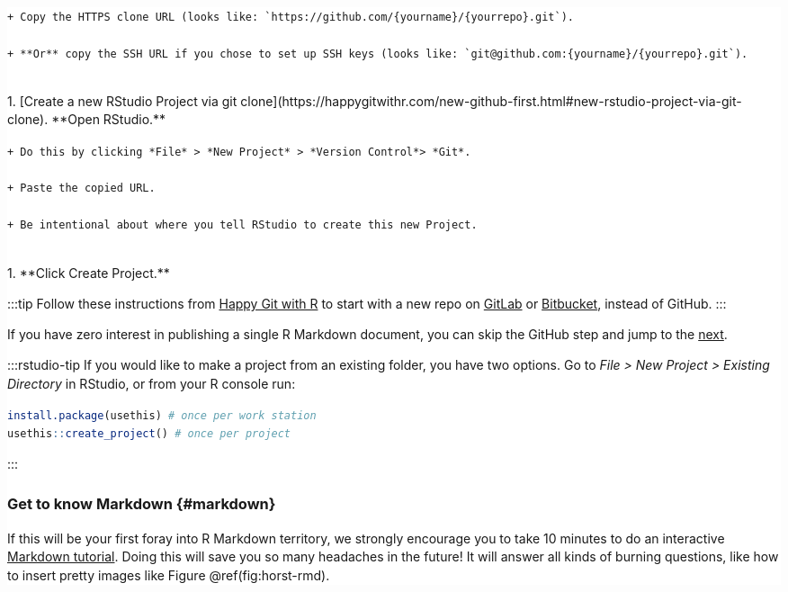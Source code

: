     + Copy the HTTPS clone URL (looks like: `https://github.com/{yourname}/{yourrepo}.git`).
    
    + **Or** copy the SSH URL if you chose to set up SSH keys (looks like: `git@github.com:{yourname}/{yourrepo}.git`).  
<br> 
1. [Create a new RStudio Project via git clone](https://happygitwithr.com/new-github-first.html#new-rstudio-project-via-git-clone). **Open RStudio.** 

    + Do this by clicking *File* > *New Project* > *Version Control*> *Git*. 
    
    + Paste the copied URL. 
    
    + Be intentional about where you tell RStudio to create this new Project.  
<br>
1. **Click Create Project.**

:::tip
Follow these instructions from [Happy Git with R](https://happygitwithr.com/) to start with a new repo on [GitLab](https://happygitwithr.com/new-github-first.html#gitlab) or [Bitbucket](https://happygitwithr.com/new-github-first.html#bitbucket), instead of GitHub.
:::


If you have zero interest in publishing a single R Markdown document, you can skip the GitHub step and jump to the [next](#doc-template).

:::rstudio-tip
If you would like to make a project from an existing folder, you have two options. Go to *File > New Project > Existing Directory* in RStudio, or from your R console run: 

```r
install.package(usethis) # once per work station
usethis::create_project() # once per project
```
:::

### Get to know Markdown {#markdown}

<div class="side-by-side">
<div class="side1">

If this will be your first foray into R Markdown territory, we strongly encourage you to take 10 minutes to do an interactive [Markdown tutorial](https://commonmark.org/help/tutorial/). Doing this will save you so many headaches in the future! It will answer all kinds of burning questions, like how to insert pretty images like Figure \@ref(fig:horst-rmd).

</div>
<div class="side2">

<div class="figure" style="text-align: center">